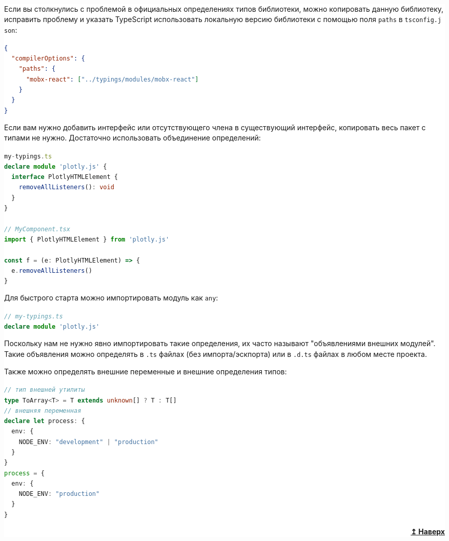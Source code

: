 Если вы столкнулись с проблемой в официальных определениях типов библиотеки, можно копировать данную библиотеку, исправить проблему и указать TypeScript использовать локальную версию библиотеки с помощью поля `paths` в `tsconfig.json`:

```json
{
  "compilerOptions": {
    "paths": {
      "mobx-react": ["../typings/modules/mobx-react"]
    }
  }
}
```

Если вам нужно добавить интерфейс или отсутствующего члена в существующий интерфейс, копировать весь пакет с типами не нужно. Достаточно использовать объединение определений:

```ts
my-typings.ts
declare module 'plotly.js' {
  interface PlotlyHTMLElement {
    removeAllListeners(): void
  }
}

// MyComponent.tsx
import { PlotlyHTMLElement } from 'plotly.js'

const f = (e: PlotlyHTMLElement) => {
  e.removeAllListeners()
}
```

Для быстрого старта можно импортировать модуль как `any`:

```ts
// my-typings.ts
declare module 'plotly.js'
```

Поскольку нам не нужно явно импортировать такие определения, их часто называют "объявлениями внешних модулей". Такие объявления можно определять в `.ts` файлах (без импорта/эскпорта) или в `.d.ts` файлах в любом месте проекта.

Также можно определять внешние переменные и внешние определения типов:

```ts
// тип внешней утилиты
type ToArray<T> = T extends unknown[] ? T : T[]
// внешняя переменная
declare let process: {
  env: {
    NODE_ENV: "development" | "production"
  }
}
process = {
  env: {
    NODE_ENV: "production"
  }
}
```

<div align="right">
  <b><a href="#">↥ Наверх</a></b>
</div>